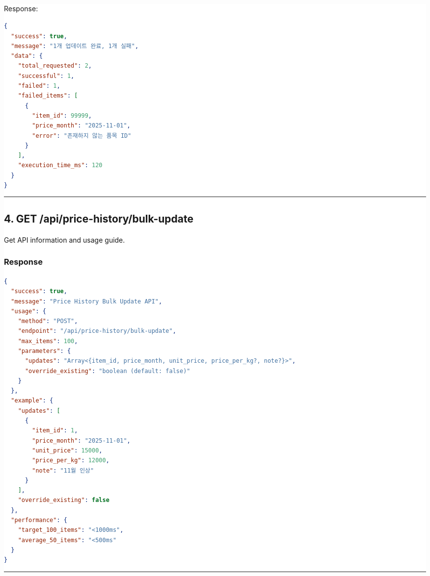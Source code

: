Response:
```json
{
  "success": true,
  "message": "1개 업데이트 완료, 1개 실패",
  "data": {
    "total_requested": 2,
    "successful": 1,
    "failed": 1,
    "failed_items": [
      {
        "item_id": 99999,
        "price_month": "2025-11-01",
        "error": "존재하지 않는 품목 ID"
      }
    ],
    "execution_time_ms": 120
  }
}
```

---

## 4. GET /api/price-history/bulk-update

Get API information and usage guide.

### Response

```json
{
  "success": true,
  "message": "Price History Bulk Update API",
  "usage": {
    "method": "POST",
    "endpoint": "/api/price-history/bulk-update",
    "max_items": 100,
    "parameters": {
      "updates": "Array<{item_id, price_month, unit_price, price_per_kg?, note?}>",
      "override_existing": "boolean (default: false)"
    }
  },
  "example": {
    "updates": [
      {
        "item_id": 1,
        "price_month": "2025-11-01",
        "unit_price": 15000,
        "price_per_kg": 12000,
        "note": "11월 인상"
      }
    ],
    "override_existing": false
  },
  "performance": {
    "target_100_items": "<1000ms",
    "average_50_items": "<500ms"
  }
}
```

---